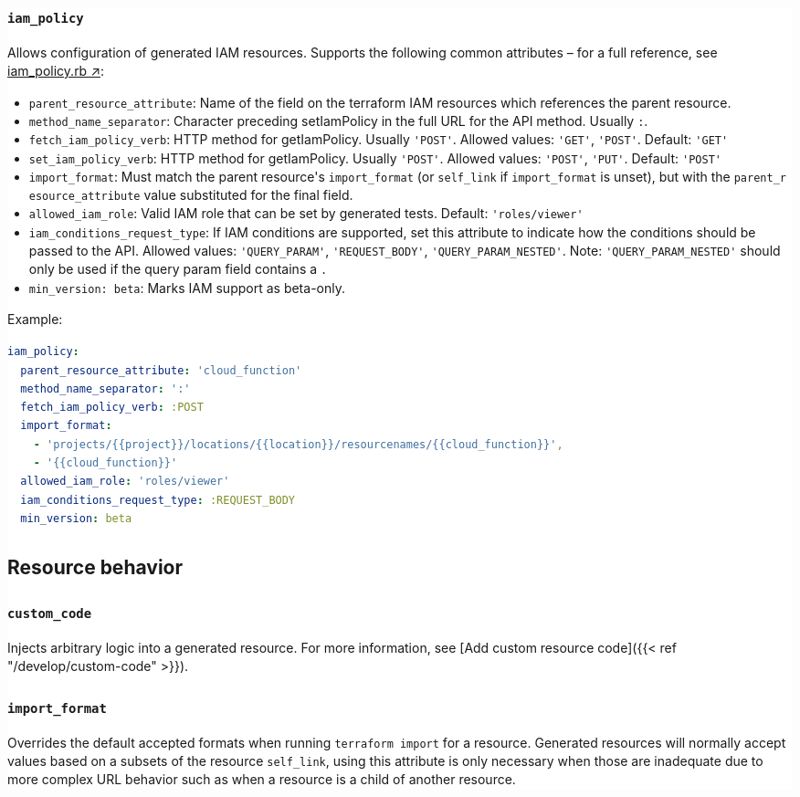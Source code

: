 ### `iam_policy`

Allows configuration of generated IAM resources. Supports the following common
attributes – for a full reference, see
[iam_policy.rb ↗](https://github.com/GoogleCloudPlatform/magic-modules/blob/main/mmv1/api/resource/iam_policy.go):

- `parent_resource_attribute`: Name of the field on the terraform IAM resources
  which references the parent resource.
- `method_name_separator`: Character preceding setIamPolicy in the full URL for
  the API method. Usually `:`.
- `fetch_iam_policy_verb`: HTTP method for getIamPolicy. Usually `'POST'`.
  Allowed values: `'GET'`, `'POST'`. Default: `'GET'`
- `set_iam_policy_verb`: HTTP method for getIamPolicy. Usually `'POST'`.
  Allowed values: `'POST'`, `'PUT'`. Default: `'POST'`
- `import_format`: Must match the parent resource's `import_format` (or `self_link` if
  `import_format` is unset), but with the `parent_resource_attribute`
  value substituted for the final field.
- `allowed_iam_role`: Valid IAM role that can be set by generated tests. Default: `'roles/viewer'`
- `iam_conditions_request_type`: If IAM conditions are supported, set this attribute to indicate how the
  conditions should be passed to the API. Allowed values: `'QUERY_PARAM'`,
  `'REQUEST_BODY'`, `'QUERY_PARAM_NESTED'`. Note: `'QUERY_PARAM_NESTED'` should
  only be used if the query param field contains a `.`
- `min_version: beta`: Marks IAM support as beta-only.

Example:

```yaml
iam_policy:
  parent_resource_attribute: 'cloud_function'
  method_name_separator: ':'
  fetch_iam_policy_verb: :POST
  import_format:
    - 'projects/{{project}}/locations/{{location}}/resourcenames/{{cloud_function}}',
    - '{{cloud_function}}'
  allowed_iam_role: 'roles/viewer'
  iam_conditions_request_type: :REQUEST_BODY
  min_version: beta
```

## Resource behavior

### `custom_code`

Injects arbitrary logic into a generated resource. For more information, see [Add custom resource code]({{< ref "/develop/custom-code" >}}).

### `import_format`

Overrides the default accepted formats when running `terraform import` for a resource. Generated resources will normally accept values based on a subsets of the resource `self_link`, using this attribute is only necessary when those are inadequate due to more complex URL behavior such as when a resource is a child of another resource.
